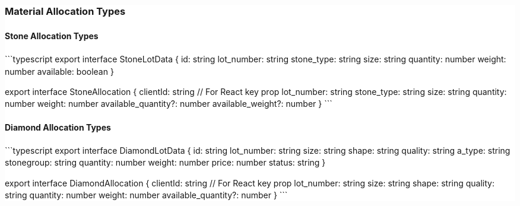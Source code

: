 ### Material Allocation Types

#### Stone Allocation Types
\`\`\`typescript
export interface StoneLotData {
  id: string
  lot_number: string
  stone_type: string
  size: string
  quantity: number
  weight: number
  available: boolean
}

export interface StoneAllocation {
  clientId: string // For React key prop
  lot_number: string
  stone_type: string
  size: string
  quantity: number
  weight: number
  available_quantity?: number
  available_weight?: number
}
\`\`\`

#### Diamond Allocation Types
\`\`\`typescript
export interface DiamondLotData {
  id: string
  lot_number: string
  size: string
  shape: string
  quality: string
  a_type: string
  stonegroup: string
  quantity: number
  weight: number
  price: number
  status: string
}

export interface DiamondAllocation {
  clientId: string // For React key prop
  lot_number: string
  size: string
  shape: string
  quality: string
  quantity: number
  weight: number
  available_quantity?: number
}
\`\`\`

